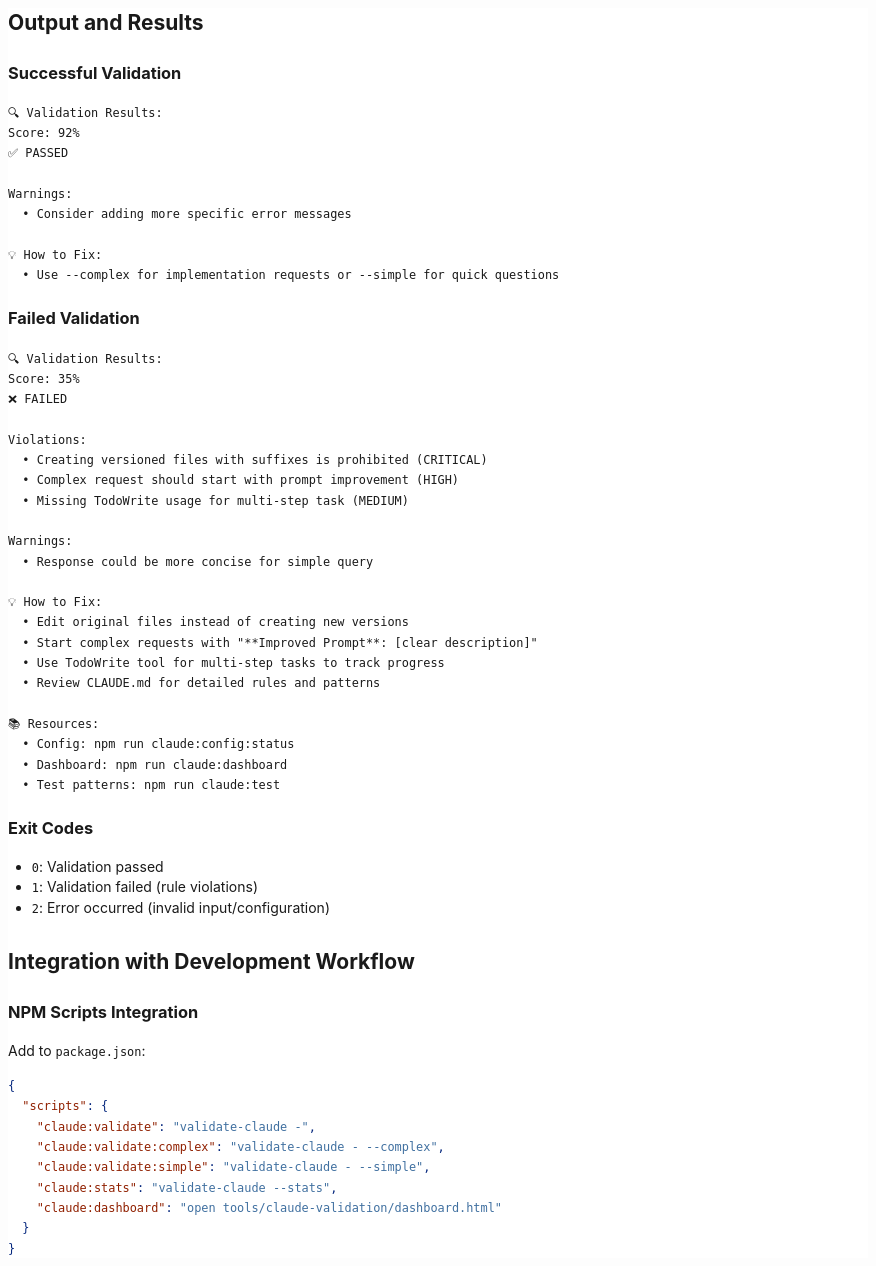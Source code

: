 ## Output and Results

### Successful Validation
```text
🔍 Validation Results:
Score: 92%
✅ PASSED

Warnings:
  • Consider adding more specific error messages

💡 How to Fix:
  • Use --complex for implementation requests or --simple for quick questions
```

### Failed Validation
```text
🔍 Validation Results:
Score: 35%
❌ FAILED

Violations:
  • Creating versioned files with suffixes is prohibited (CRITICAL)
  • Complex request should start with prompt improvement (HIGH)
  • Missing TodoWrite usage for multi-step task (MEDIUM)

Warnings:
  • Response could be more concise for simple query

💡 How to Fix:
  • Edit original files instead of creating new versions
  • Start complex requests with "**Improved Prompt**: [clear description]"
  • Use TodoWrite tool for multi-step tasks to track progress
  • Review CLAUDE.md for detailed rules and patterns

📚 Resources:
  • Config: npm run claude:config:status
  • Dashboard: npm run claude:dashboard
  • Test patterns: npm run claude:test
```

### Exit Codes
- `0`: Validation passed
- `1`: Validation failed (rule violations)
- `2`: Error occurred (invalid input/configuration)

## Integration with Development Workflow

### NPM Scripts Integration
Add to `package.json`:
```json
{
  "scripts": {
    "claude:validate": "validate-claude -",
    "claude:validate:complex": "validate-claude - --complex",
    "claude:validate:simple": "validate-claude - --simple",
    "claude:stats": "validate-claude --stats",
    "claude:dashboard": "open tools/claude-validation/dashboard.html"
  }
}
```
